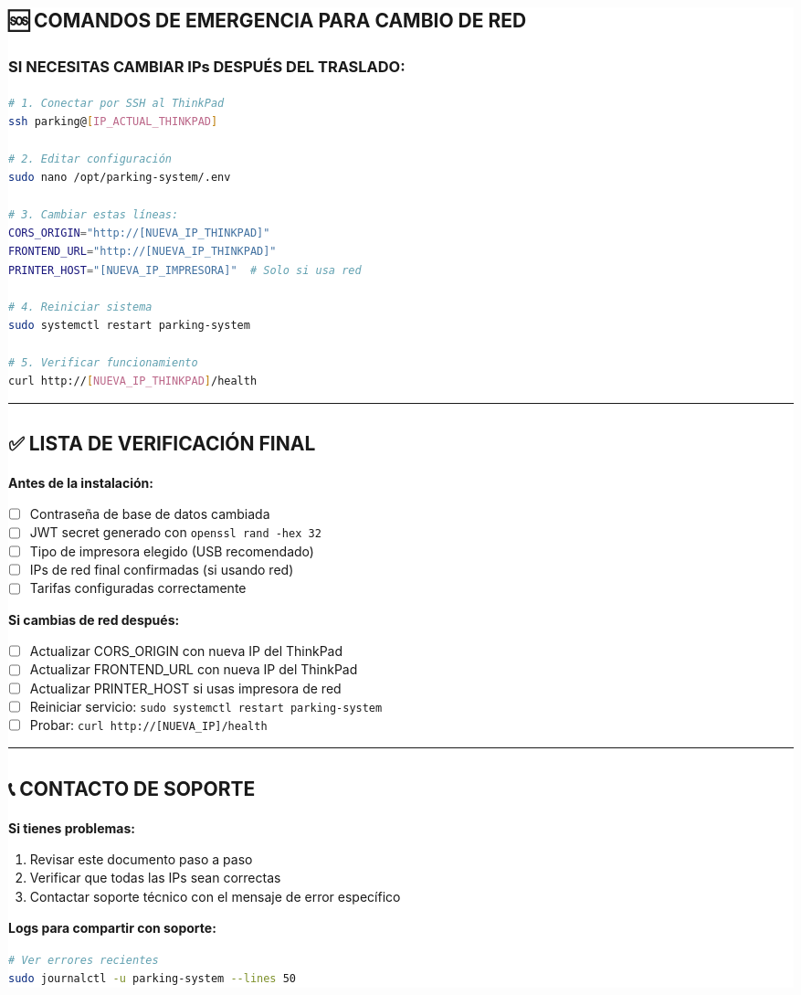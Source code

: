 
## 🆘 COMANDOS DE EMERGENCIA PARA CAMBIO DE RED

### **SI NECESITAS CAMBIAR IPs DESPUÉS DEL TRASLADO:**

```bash
# 1. Conectar por SSH al ThinkPad
ssh parking@[IP_ACTUAL_THINKPAD]

# 2. Editar configuración
sudo nano /opt/parking-system/.env

# 3. Cambiar estas líneas:
CORS_ORIGIN="http://[NUEVA_IP_THINKPAD]"
FRONTEND_URL="http://[NUEVA_IP_THINKPAD]"
PRINTER_HOST="[NUEVA_IP_IMPRESORA]"  # Solo si usa red

# 4. Reiniciar sistema
sudo systemctl restart parking-system

# 5. Verificar funcionamiento
curl http://[NUEVA_IP_THINKPAD]/health
```

---

## ✅ LISTA DE VERIFICACIÓN FINAL

**Antes de la instalación:**
- [ ] Contraseña de base de datos cambiada
- [ ] JWT secret generado con `openssl rand -hex 32`
- [ ] Tipo de impresora elegido (USB recomendado)
- [ ] IPs de red final confirmadas (si usando red)
- [ ] Tarifas configuradas correctamente

**Si cambias de red después:**
- [ ] Actualizar CORS_ORIGIN con nueva IP del ThinkPad
- [ ] Actualizar FRONTEND_URL con nueva IP del ThinkPad
- [ ] Actualizar PRINTER_HOST si usas impresora de red
- [ ] Reiniciar servicio: `sudo systemctl restart parking-system`
- [ ] Probar: `curl http://[NUEVA_IP]/health`

---

## 📞 CONTACTO DE SOPORTE

**Si tienes problemas:**
1. Revisar este documento paso a paso
2. Verificar que todas las IPs sean correctas
3. Contactar soporte técnico con el mensaje de error específico

**Logs para compartir con soporte:**
```bash
# Ver errores recientes
sudo journalctl -u parking-system --lines 50
```